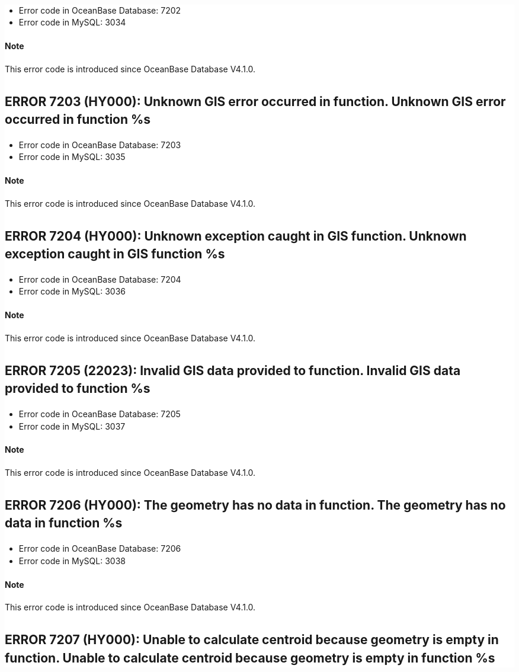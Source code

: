 * Error code in OceanBase Database: 7202
* Error code in MySQL: 3034

<main id="notice" type='explain'>
  <h4>Note</h4>
  <p>This error code is introduced since OceanBase Database V4.1.0. </p>
</main>

## ERROR 7203 (HY000): Unknown GIS error occurred in function. Unknown GIS error occurred in function %s

* Error code in OceanBase Database: 7203
* Error code in MySQL: 3035

<main id="notice" type='explain'>
  <h4>Note</h4>
  <p>This error code is introduced since OceanBase Database V4.1.0. </p>
</main>

## ERROR 7204 (HY000): Unknown exception caught in GIS function. Unknown exception caught in GIS function %s

* Error code in OceanBase Database: 7204
* Error code in MySQL: 3036

<main id="notice" type='explain'>
  <h4>Note</h4>
  <p>This error code is introduced since OceanBase Database V4.1.0. </p>
</main>

## ERROR 7205 (22023): Invalid GIS data provided to function. Invalid GIS data provided to function %s

* Error code in OceanBase Database: 7205
* Error code in MySQL: 3037

<main id="notice" type='explain'>
  <h4>Note</h4>
  <p>This error code is introduced since OceanBase Database V4.1.0. </p>
</main>

## ERROR 7206 (HY000): The geometry has no data in function. The geometry has no data in function %s

* Error code in OceanBase Database: 7206
* Error code in MySQL: 3038

<main id="notice" type='explain'>
  <h4>Note</h4>
  <p>This error code is introduced since OceanBase Database V4.1.0. </p>
</main>

## ERROR 7207 (HY000): Unable to calculate centroid because geometry is empty in function. Unable to calculate centroid because geometry is empty in function %s

